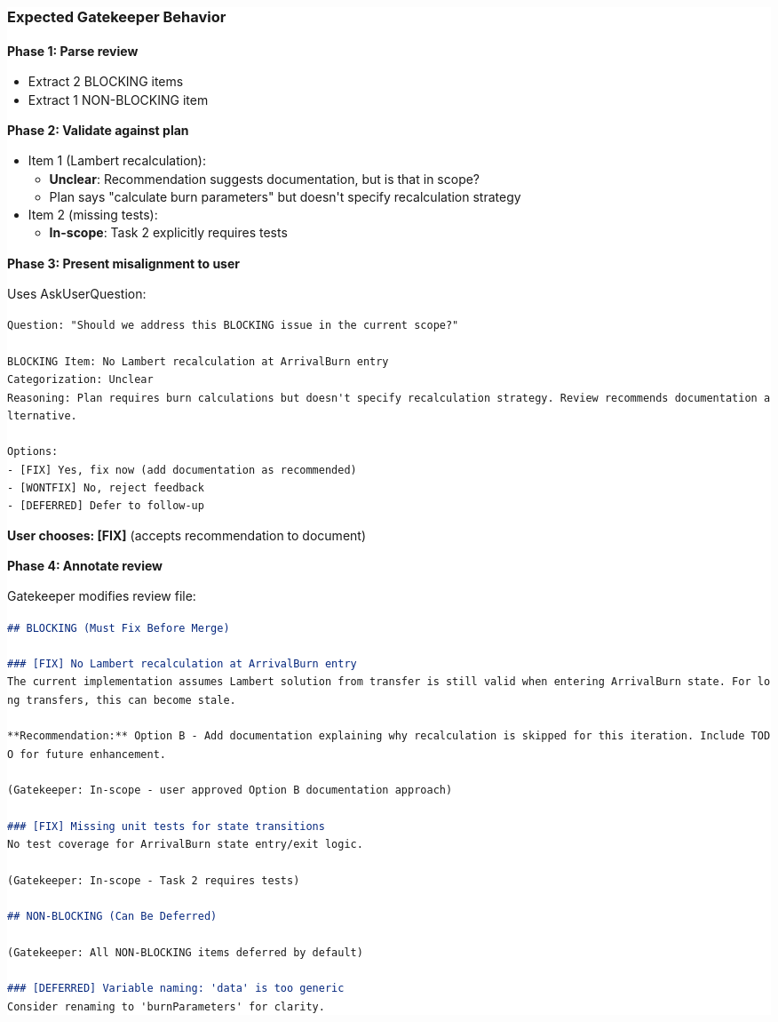 ### Expected Gatekeeper Behavior

**Phase 1: Parse review**
- Extract 2 BLOCKING items
- Extract 1 NON-BLOCKING item

**Phase 2: Validate against plan**
- Item 1 (Lambert recalculation):
  - **Unclear**: Recommendation suggests documentation, but is that in scope?
  - Plan says "calculate burn parameters" but doesn't specify recalculation strategy
- Item 2 (missing tests):
  - **In-scope**: Task 2 explicitly requires tests

**Phase 3: Present misalignment to user**

Uses AskUserQuestion:
```
Question: "Should we address this BLOCKING issue in the current scope?"

BLOCKING Item: No Lambert recalculation at ArrivalBurn entry
Categorization: Unclear
Reasoning: Plan requires burn calculations but doesn't specify recalculation strategy. Review recommends documentation alternative.

Options:
- [FIX] Yes, fix now (add documentation as recommended)
- [WONTFIX] No, reject feedback
- [DEFERRED] Defer to follow-up
```

**User chooses: [FIX]** (accepts recommendation to document)

**Phase 4: Annotate review**

Gatekeeper modifies review file:
```markdown
## BLOCKING (Must Fix Before Merge)

### [FIX] No Lambert recalculation at ArrivalBurn entry
The current implementation assumes Lambert solution from transfer is still valid when entering ArrivalBurn state. For long transfers, this can become stale.

**Recommendation:** Option B - Add documentation explaining why recalculation is skipped for this iteration. Include TODO for future enhancement.

(Gatekeeper: In-scope - user approved Option B documentation approach)

### [FIX] Missing unit tests for state transitions
No test coverage for ArrivalBurn state entry/exit logic.

(Gatekeeper: In-scope - Task 2 requires tests)

## NON-BLOCKING (Can Be Deferred)

(Gatekeeper: All NON-BLOCKING items deferred by default)

### [DEFERRED] Variable naming: 'data' is too generic
Consider renaming to 'burnParameters' for clarity.
```
